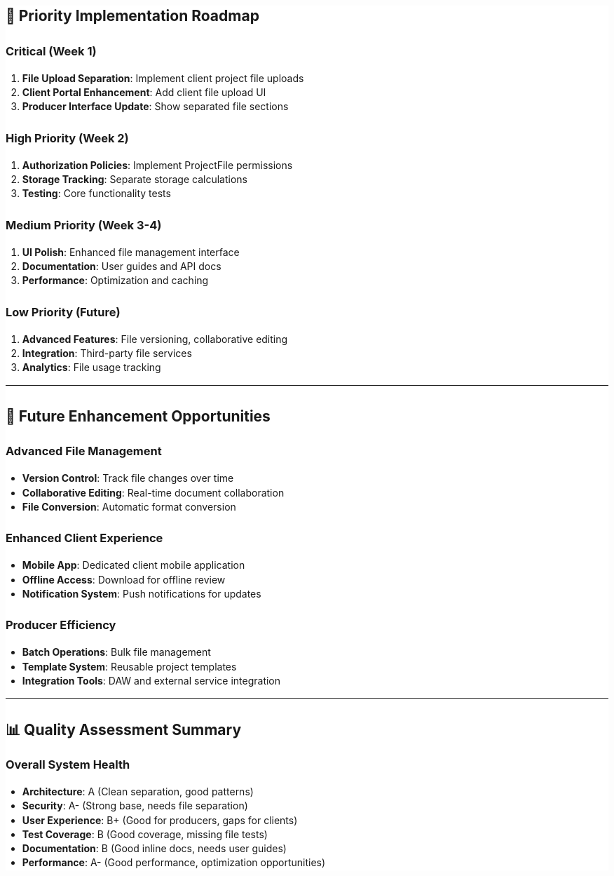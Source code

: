 
## 🎯 **Priority Implementation Roadmap**

### **Critical (Week 1)**
1. **File Upload Separation**: Implement client project file uploads
2. **Client Portal Enhancement**: Add client file upload UI
3. **Producer Interface Update**: Show separated file sections

### **High Priority (Week 2)**
1. **Authorization Policies**: Implement ProjectFile permissions
2. **Storage Tracking**: Separate storage calculations
3. **Testing**: Core functionality tests

### **Medium Priority (Week 3-4)**
1. **UI Polish**: Enhanced file management interface
2. **Documentation**: User guides and API docs
3. **Performance**: Optimization and caching

### **Low Priority (Future)**
1. **Advanced Features**: File versioning, collaborative editing
2. **Integration**: Third-party file services
3. **Analytics**: File usage tracking

---

## 🔮 **Future Enhancement Opportunities**

### **Advanced File Management**
- **Version Control**: Track file changes over time
- **Collaborative Editing**: Real-time document collaboration
- **File Conversion**: Automatic format conversion

### **Enhanced Client Experience**
- **Mobile App**: Dedicated client mobile application
- **Offline Access**: Download for offline review
- **Notification System**: Push notifications for updates

### **Producer Efficiency**
- **Batch Operations**: Bulk file management
- **Template System**: Reusable project templates
- **Integration Tools**: DAW and external service integration

---

## 📊 **Quality Assessment Summary**

### **Overall System Health**
- **Architecture**: A (Clean separation, good patterns)
- **Security**: A- (Strong base, needs file separation)
- **User Experience**: B+ (Good for producers, gaps for clients)
- **Test Coverage**: B (Good coverage, missing file tests)
- **Documentation**: B (Good inline docs, needs user guides)
- **Performance**: A- (Good performance, optimization opportunities)
